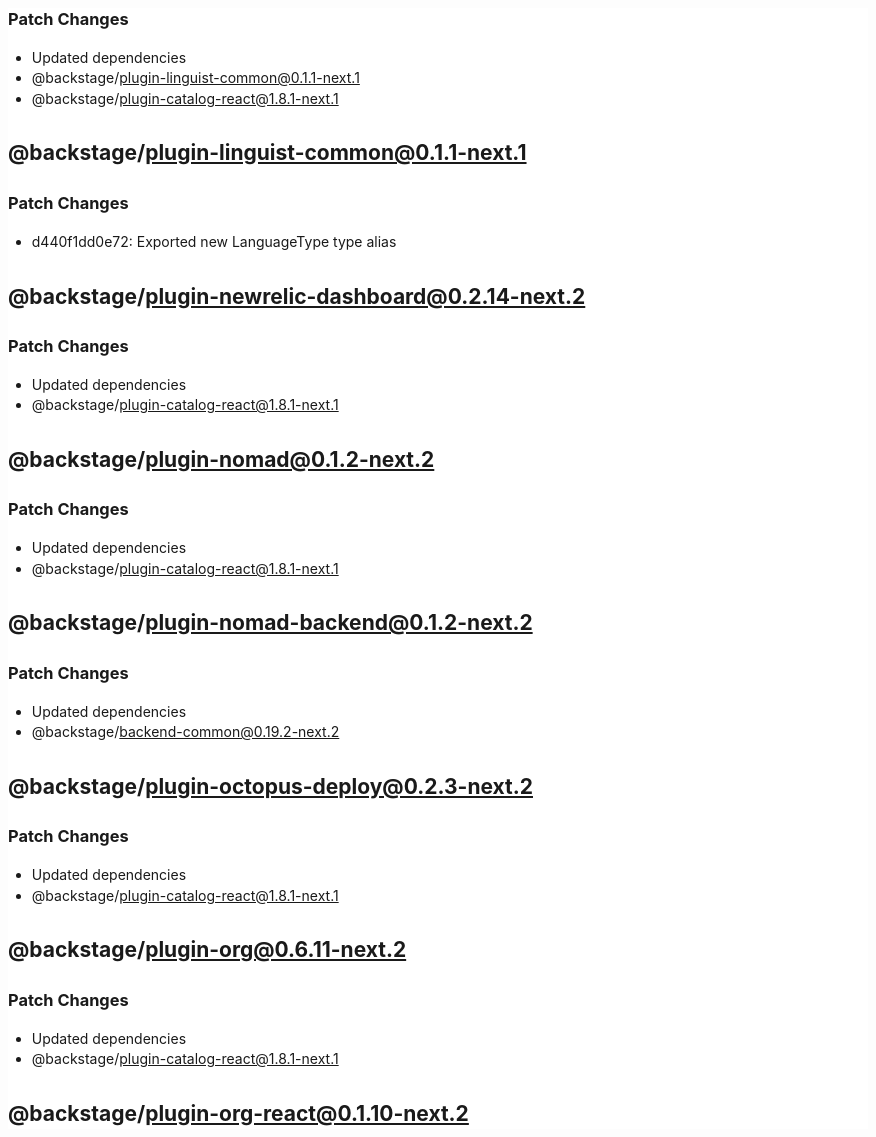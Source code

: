 ### Patch Changes

- Updated dependencies
 - @backstage/plugin-linguist-common@0.1.1-next.1
 - @backstage/plugin-catalog-react@1.8.1-next.1

## @backstage/plugin-linguist-common@0.1.1-next.1

### Patch Changes

- d440f1dd0e72: Exported new LanguageType type alias

## @backstage/plugin-newrelic-dashboard@0.2.14-next.2

### Patch Changes

- Updated dependencies
 - @backstage/plugin-catalog-react@1.8.1-next.1

## @backstage/plugin-nomad@0.1.2-next.2

### Patch Changes

- Updated dependencies
 - @backstage/plugin-catalog-react@1.8.1-next.1

## @backstage/plugin-nomad-backend@0.1.2-next.2

### Patch Changes

- Updated dependencies
 - @backstage/backend-common@0.19.2-next.2

## @backstage/plugin-octopus-deploy@0.2.3-next.2

### Patch Changes

- Updated dependencies
 - @backstage/plugin-catalog-react@1.8.1-next.1

## @backstage/plugin-org@0.6.11-next.2

### Patch Changes

- Updated dependencies
 - @backstage/plugin-catalog-react@1.8.1-next.1

## @backstage/plugin-org-react@0.1.10-next.2
